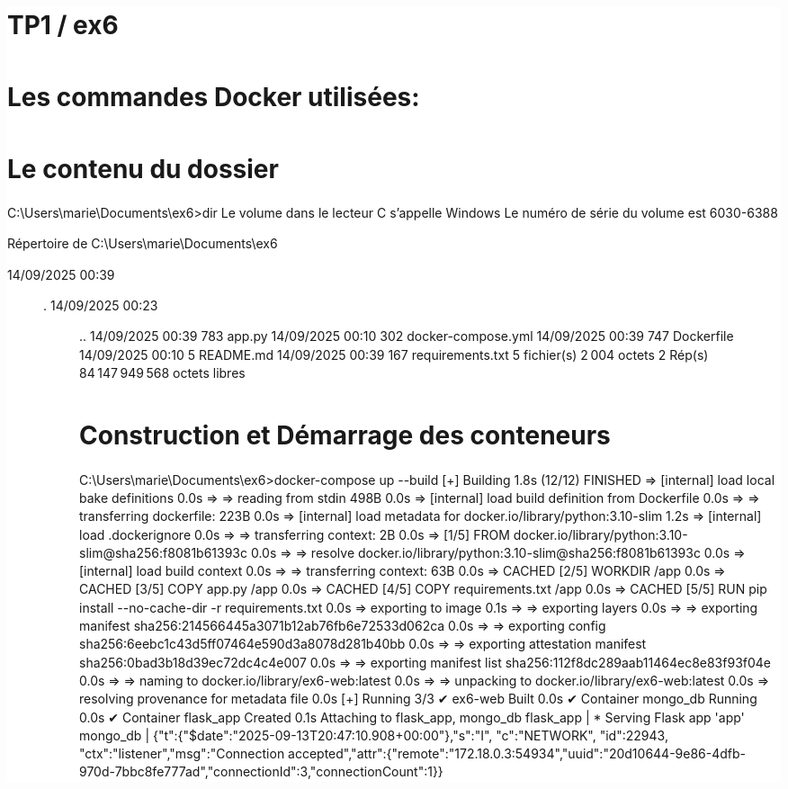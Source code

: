 # TP1 / ex6
# Les commandes Docker utilisées:
# Le contenu du dossier
C:\Users\marie\Documents\ex6>dir
 Le volume dans le lecteur C s’appelle Windows
 Le numéro de série du volume est 6030-6388

 Répertoire de C:\Users\marie\Documents\ex6

14/09/2025  00:39    <DIR>          .
14/09/2025  00:23    <DIR>          ..
14/09/2025  00:39               783 app.py
14/09/2025  00:10               302 docker-compose.yml
14/09/2025  00:39               747 Dockerfile
14/09/2025  00:10                 5 README.md
14/09/2025  00:39               167 requirements.txt
               5 fichier(s)            2 004 octets
               2 Rép(s)  84 147 949 568 octets libres

# Construction et Démarrage des conteneurs
C:\Users\marie\Documents\ex6>docker-compose up --build
[+] Building 1.8s (12/12) FINISHED
 => [internal] load local bake definitions                             0.0s
 => => reading from stdin 498B                                         0.0s
 => [internal] load build definition from Dockerfile                   0.0s
 => => transferring dockerfile: 223B                                   0.0s
 => [internal] load metadata for docker.io/library/python:3.10-slim    1.2s
 => [internal] load .dockerignore                                      0.0s
 => => transferring context: 2B                                        0.0s
 => [1/5] FROM docker.io/library/python:3.10-slim@sha256:f8081b61393c  0.0s
 => => resolve docker.io/library/python:3.10-slim@sha256:f8081b61393c  0.0s
 => [internal] load build context                                      0.0s
 => => transferring context: 63B                                       0.0s
 => CACHED [2/5] WORKDIR /app                                          0.0s
 => CACHED [3/5] COPY app.py /app                                      0.0s
 => CACHED [4/5] COPY requirements.txt /app                            0.0s
 => CACHED [5/5] RUN pip install --no-cache-dir -r requirements.txt    0.0s
 => exporting to image                                                 0.1s
 => => exporting layers                                                0.0s
 => => exporting manifest sha256:214566445a3071b12ab76fb6e72533d062ca  0.0s
 => => exporting config sha256:6eebc1c43d5ff07464e590d3a8078d281b40bb  0.0s
 => => exporting attestation manifest sha256:0bad3b18d39ec72dc4c4e007  0.0s
 => => exporting manifest list sha256:112f8dc289aab11464ec8e83f93f04e  0.0s
 => => naming to docker.io/library/ex6-web:latest                      0.0s
 => => unpacking to docker.io/library/ex6-web:latest                   0.0s
 => resolving provenance for metadata file                             0.0s
[+] Running 3/3
 ✔ ex6-web              Built                                          0.0s
 ✔ Container mongo_db   Running                                        0.0s
 ✔ Container flask_app  Created                                        0.1s
Attaching to flask_app, mongo_db
flask_app  |  * Serving Flask app 'app'
mongo_db   | {"t":{"$date":"2025-09-13T20:47:10.908+00:00"},"s":"I",  "c":"NETWORK",  "id":22943,   "ctx":"listener","msg":"Connection accepted","attr":{"remote":"172.18.0.3:54934","uuid":"20d10644-9e86-4dfb-970d-7bbc8fe777ad","connectionId":3,"connectionCount":1}}